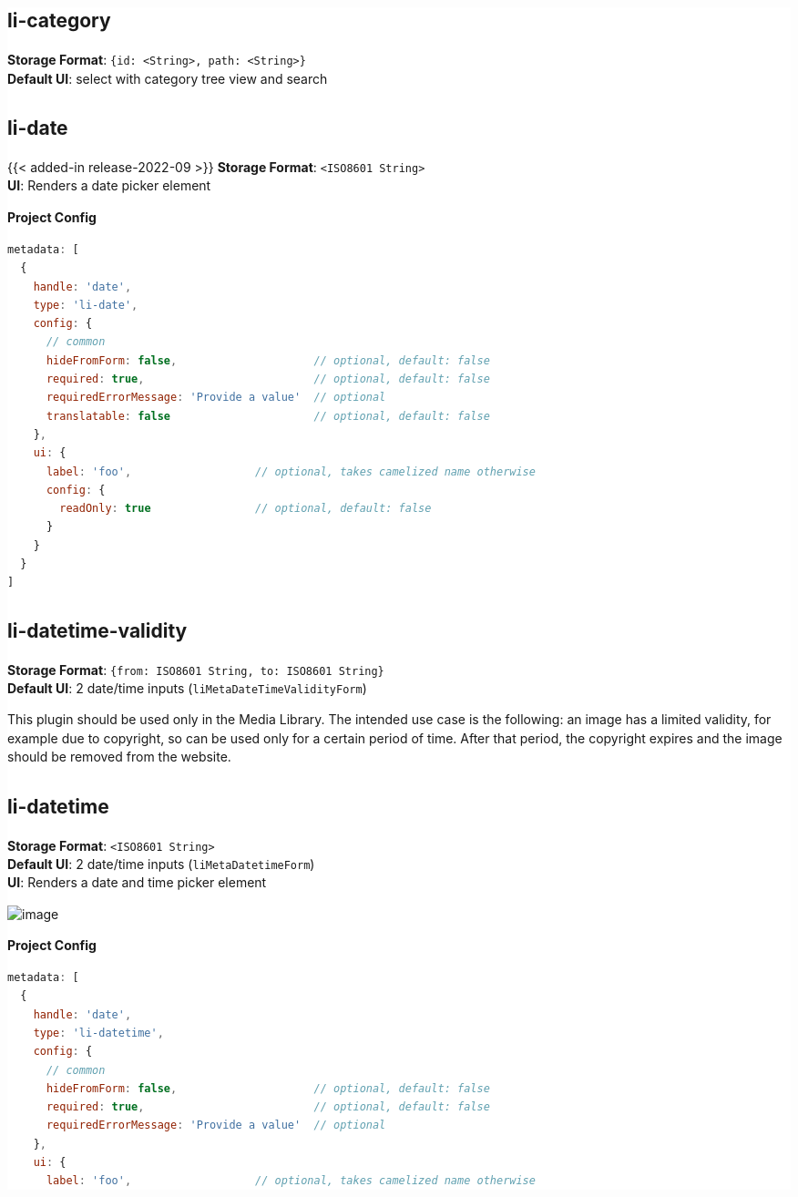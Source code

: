## li-category
**Storage Format**: `{id: <String>, path: <String>}`\
**Default UI**: select with category tree view and search

## li-date
{{< added-in release-2022-09 >}}
**Storage Format**: `<ISO8601 String>`\
**UI**: Renders a date picker element

**Project Config**
```js
metadata: [
  {
    handle: 'date',
    type: 'li-date',
    config: {
      // common
      hideFromForm: false,                     // optional, default: false
      required: true,                          // optional, default: false
      requiredErrorMessage: 'Provide a value'  // optional
      translatable: false                      // optional, default: false
    },
    ui: {
      label: 'foo',                   // optional, takes camelized name otherwise
      config: {
        readOnly: true                // optional, default: false
      }
    }
  }
]
```

## li-datetime-validity
**Storage Format**: `{from: ISO8601 String, to: ISO8601 String}`\
**Default UI**: 2 date/time inputs (`liMetaDateTimeValidityForm`)

This plugin should be used only in the Media Library. 
The intended use case is the following:
an image has a limited validity, for example due to copyright, so can be used only for a certain period of time. After that period, the copyright expires and the image should be removed from the website.
## li-datetime
**Storage Format**: `<ISO8601 String>`\
**Default UI**: 2 date/time inputs (`liMetaDatetimeForm`)\
**UI**: Renders a date and time picker element

![image](https://user-images.githubusercontent.com/172394/165904353-a9e02ad2-dd64-48ca-9b31-803d4279467e.png)

**Project Config**
```js
metadata: [
  {
    handle: 'date',
    type: 'li-datetime',
    config: {
      // common
      hideFromForm: false,                     // optional, default: false
      required: true,                          // optional, default: false
      requiredErrorMessage: 'Provide a value'  // optional
    },
    ui: {
      label: 'foo',                   // optional, takes camelized name otherwise
```